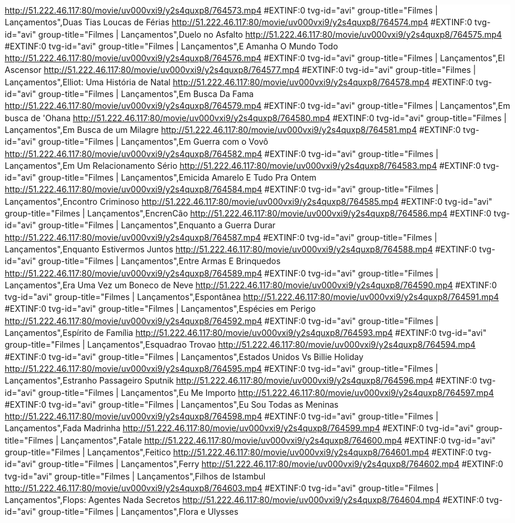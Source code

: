 http://51.222.46.117:80/movie/uv000vxi9/y2s4quxp8/764573.mp4
#EXTINF:0 tvg-id="avi" group-title="Filmes | Lançamentos",Duas Tias Loucas de Férias
http://51.222.46.117:80/movie/uv000vxi9/y2s4quxp8/764574.mp4
#EXTINF:0 tvg-id="avi" group-title="Filmes | Lançamentos",Duelo no Asfalto
http://51.222.46.117:80/movie/uv000vxi9/y2s4quxp8/764575.mp4
#EXTINF:0 tvg-id="avi" group-title="Filmes | Lançamentos",E Amanha O Mundo Todo
http://51.222.46.117:80/movie/uv000vxi9/y2s4quxp8/764576.mp4
#EXTINF:0 tvg-id="avi" group-title="Filmes | Lançamentos",El Ascensor
http://51.222.46.117:80/movie/uv000vxi9/y2s4quxp8/764577.mp4
#EXTINF:0 tvg-id="avi" group-title="Filmes | Lançamentos",Elliot: Uma História de Natal
http://51.222.46.117:80/movie/uv000vxi9/y2s4quxp8/764578.mp4
#EXTINF:0 tvg-id="avi" group-title="Filmes | Lançamentos",Em Busca Da Fama
http://51.222.46.117:80/movie/uv000vxi9/y2s4quxp8/764579.mp4
#EXTINF:0 tvg-id="avi" group-title="Filmes | Lançamentos",Em busca de 'Ohana
http://51.222.46.117:80/movie/uv000vxi9/y2s4quxp8/764580.mp4
#EXTINF:0 tvg-id="avi" group-title="Filmes | Lançamentos",Em Busca de um Milagre
http://51.222.46.117:80/movie/uv000vxi9/y2s4quxp8/764581.mp4
#EXTINF:0 tvg-id="avi" group-title="Filmes | Lançamentos",Em Guerra com o Vovô
http://51.222.46.117:80/movie/uv000vxi9/y2s4quxp8/764582.mp4
#EXTINF:0 tvg-id="avi" group-title="Filmes | Lançamentos",Em Um Relacionamento Sério
http://51.222.46.117:80/movie/uv000vxi9/y2s4quxp8/764583.mp4
#EXTINF:0 tvg-id="avi" group-title="Filmes | Lançamentos",Emicida Amarelo E Tudo Pra Ontem
http://51.222.46.117:80/movie/uv000vxi9/y2s4quxp8/764584.mp4
#EXTINF:0 tvg-id="avi" group-title="Filmes | Lançamentos",Encontro Criminoso
http://51.222.46.117:80/movie/uv000vxi9/y2s4quxp8/764585.mp4
#EXTINF:0 tvg-id="avi" group-title="Filmes | Lançamentos",EncrenCão
http://51.222.46.117:80/movie/uv000vxi9/y2s4quxp8/764586.mp4
#EXTINF:0 tvg-id="avi" group-title="Filmes | Lançamentos",Enquanto a Guerra Durar
http://51.222.46.117:80/movie/uv000vxi9/y2s4quxp8/764587.mp4
#EXTINF:0 tvg-id="avi" group-title="Filmes | Lançamentos",Enquanto Estivermos Juntos
http://51.222.46.117:80/movie/uv000vxi9/y2s4quxp8/764588.mp4
#EXTINF:0 tvg-id="avi" group-title="Filmes | Lançamentos",Entre Armas E Brinquedos
http://51.222.46.117:80/movie/uv000vxi9/y2s4quxp8/764589.mp4
#EXTINF:0 tvg-id="avi" group-title="Filmes | Lançamentos",Era Uma Vez um Boneco de Neve
http://51.222.46.117:80/movie/uv000vxi9/y2s4quxp8/764590.mp4
#EXTINF:0 tvg-id="avi" group-title="Filmes | Lançamentos",Espontânea
http://51.222.46.117:80/movie/uv000vxi9/y2s4quxp8/764591.mp4
#EXTINF:0 tvg-id="avi" group-title="Filmes | Lançamentos",Espécies em Perigo
http://51.222.46.117:80/movie/uv000vxi9/y2s4quxp8/764592.mp4
#EXTINF:0 tvg-id="avi" group-title="Filmes | Lançamentos",Espírito de Família
http://51.222.46.117:80/movie/uv000vxi9/y2s4quxp8/764593.mp4
#EXTINF:0 tvg-id="avi" group-title="Filmes | Lançamentos",Esquadrao Trovao
http://51.222.46.117:80/movie/uv000vxi9/y2s4quxp8/764594.mp4
#EXTINF:0 tvg-id="avi" group-title="Filmes | Lançamentos",Estados Unidos Vs Billie Holiday
http://51.222.46.117:80/movie/uv000vxi9/y2s4quxp8/764595.mp4
#EXTINF:0 tvg-id="avi" group-title="Filmes | Lançamentos",Estranho Passageiro Sputnik
http://51.222.46.117:80/movie/uv000vxi9/y2s4quxp8/764596.mp4
#EXTINF:0 tvg-id="avi" group-title="Filmes | Lançamentos",Eu Me Importo
http://51.222.46.117:80/movie/uv000vxi9/y2s4quxp8/764597.mp4
#EXTINF:0 tvg-id="avi" group-title="Filmes | Lançamentos",Eu Sou Todas as Meninas
http://51.222.46.117:80/movie/uv000vxi9/y2s4quxp8/764598.mp4
#EXTINF:0 tvg-id="avi" group-title="Filmes | Lançamentos",Fada Madrinha
http://51.222.46.117:80/movie/uv000vxi9/y2s4quxp8/764599.mp4
#EXTINF:0 tvg-id="avi" group-title="Filmes | Lançamentos",Fatale
http://51.222.46.117:80/movie/uv000vxi9/y2s4quxp8/764600.mp4
#EXTINF:0 tvg-id="avi" group-title="Filmes | Lançamentos",Feitico
http://51.222.46.117:80/movie/uv000vxi9/y2s4quxp8/764601.mp4
#EXTINF:0 tvg-id="avi" group-title="Filmes | Lançamentos",Ferry
http://51.222.46.117:80/movie/uv000vxi9/y2s4quxp8/764602.mp4
#EXTINF:0 tvg-id="avi" group-title="Filmes | Lançamentos",Filhos de Istambul
http://51.222.46.117:80/movie/uv000vxi9/y2s4quxp8/764603.mp4
#EXTINF:0 tvg-id="avi" group-title="Filmes | Lançamentos",Flops: Agentes Nada Secretos
http://51.222.46.117:80/movie/uv000vxi9/y2s4quxp8/764604.mp4
#EXTINF:0 tvg-id="avi" group-title="Filmes | Lançamentos",Flora e Ulysses